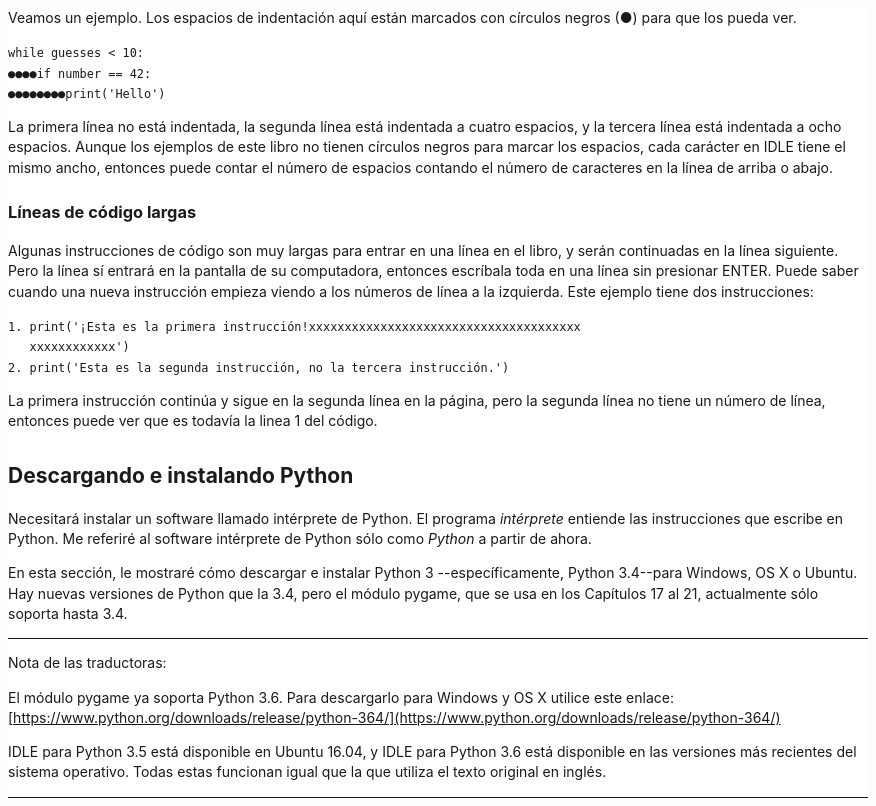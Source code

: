 Veamos un ejemplo. Los espacios de indentación aquí están marcados con círculos
negros (●) para que los pueda ver.

```
while guesses < 10:
●●●●if number == 42:
●●●●●●●●print('Hello')
```

La primera línea no está indentada, la segunda línea está indentada a cuatro
espacios, y la tercera línea está indentada a ocho espacios. Aunque los ejemplos
de este libro no tienen círculos negros para marcar los espacios, cada
carácter en IDLE tiene el mismo ancho, entonces puede contar el número de
espacios contando el número de caracteres en la línea de arriba o abajo.

### Líneas de código largas

Algunas instrucciones de código son muy largas para entrar en una línea en el
libro, y serán continuadas en la línea siguiente. Pero la línea sí entrará en
la pantalla de su computadora, entonces escríbala toda en una línea sin
presionar ENTER. Puede saber cuando una nueva instrucción empieza viendo a los
números de línea a la izquierda. Este ejemplo tiene dos instrucciones:

```
1. print('¡Esta es la primera instrucción!xxxxxxxxxxxxxxxxxxxxxxxxxxxxxxxxxxxxxx
   xxxxxxxxxxxx')
2. print('Esta es la segunda instrucción, no la tercera instrucción.')
```

La primera instrucción continúa y sigue en la segunda línea en la página, pero la
segunda línea no tiene un número de línea, entonces puede ver que es todavía la
linea 1 del código.

## Descargando e instalando Python

Necesitará instalar un software llamado intérprete de Python. El programa
*intérprete* entiende las instrucciones que escribe en Python. Me referiré al
software intérprete de Python sólo como *Python* a partir de ahora.

En esta sección, le mostraré cómo descargar e instalar Python 3
--específicamente, Python 3.4--para Windows, OS X o Ubuntu. Hay nuevas versiones
de Python que la 3.4, pero el módulo pygame, que se usa en los Capítulos 17 al
21, actualmente sólo soporta hasta 3.4.

***
Nota de las traductoras:

El módulo pygame ya soporta Python 3.6. Para descargarlo para Windows y OS X
utilice este enlace:
[https://www.python.org/downloads/release/python-364/](https://www.python.org/downloads/release/python-364/)

IDLE para Python 3.5 está disponible en Ubuntu 16.04, y IDLE para Python 3.6
está disponible en las versiones más recientes del sistema operativo.
Todas estas funcionan igual que la que utiliza el texto original en inglés.
***
